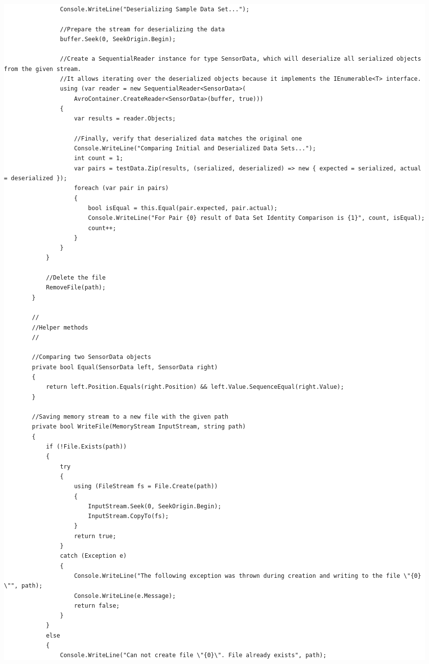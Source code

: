                     Console.WriteLine("Deserializing Sample Data Set...");

                    //Prepare the stream for deserializing the data
                    buffer.Seek(0, SeekOrigin.Begin);

                    //Create a SequentialReader instance for type SensorData, which will deserialize all serialized objects from the given stream.
                    //It allows iterating over the deserialized objects because it implements the IEnumerable<T> interface.
                    using (var reader = new SequentialReader<SensorData>(
                        AvroContainer.CreateReader<SensorData>(buffer, true)))
                    {
                        var results = reader.Objects;

                        //Finally, verify that deserialized data matches the original one
                        Console.WriteLine("Comparing Initial and Deserialized Data Sets...");
                        int count = 1;
                        var pairs = testData.Zip(results, (serialized, deserialized) => new { expected = serialized, actual = deserialized });
                        foreach (var pair in pairs)
                        {
                            bool isEqual = this.Equal(pair.expected, pair.actual);
                            Console.WriteLine("For Pair {0} result of Data Set Identity Comparison is {1}", count, isEqual);
                            count++;
                        }
                    }
                }

                //Delete the file
                RemoveFile(path);
            }

            //
            //Helper methods
            //

            //Comparing two SensorData objects
            private bool Equal(SensorData left, SensorData right)
            {
                return left.Position.Equals(right.Position) && left.Value.SequenceEqual(right.Value);
            }

            //Saving memory stream to a new file with the given path
            private bool WriteFile(MemoryStream InputStream, string path)
            {
                if (!File.Exists(path))
                {
                    try
                    {
                        using (FileStream fs = File.Create(path))
                        {
                            InputStream.Seek(0, SeekOrigin.Begin);
                            InputStream.CopyTo(fs);
                        }
                        return true;
                    }
                    catch (Exception e)
                    {
                        Console.WriteLine("The following exception was thrown during creation and writing to the file \"{0}\"", path);
                        Console.WriteLine(e.Message);
                        return false;
                    }
                }
                else
                {
                    Console.WriteLine("Can not create file \"{0}\". File already exists", path);